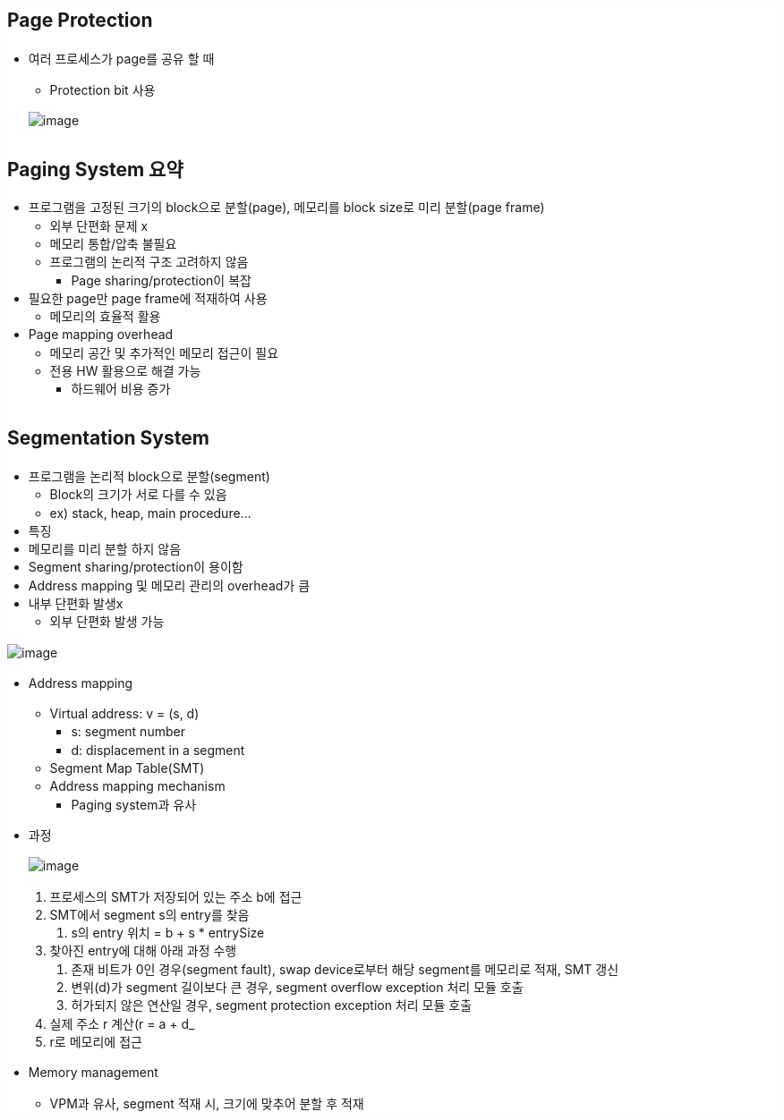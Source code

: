 ## Page Protection

- 여러 프로세스가 page를  공유 할 때
    - Protection bit 사용
    
    ![image](https://github.com/SSAFY11thDaejeon7/cs_study/assets/90568693/ccf98952-51fa-4fe3-b524-ba6ef0bd1606)

    

## Paging System 요약

- 프로그램을 고정된 크기의 block으로 분할(page),
 메모리를 block size로 미리 분할(page frame)
    - 외부 단편화 문제 x
    - 메모리 통합/압축 불필요
    - 프로그램의 논리적 구조 고려하지 않음
        - Page sharing/protection이 복잡
- 필요한 page만 page frame에 적재하여 사용
    - 메모리의 효율적 활용
- Page mapping overhead
    - 메모리 공간 및 추가적인 메모리 접근이 필요
    - 전용 HW 활용으로 해결 가능
        - 하드웨어 비용 증가

## Segmentation System

- 프로그램을 논리적 block으로 분할(segment)
    - Block의 크기가 서로 다를 수 있음
    - ex) stack, heap, main procedure…
- 특징
- 메모리를 미리 분할 하지 않음
- Segment sharing/protection이 용이함
- Address mapping 및 메모리 관리의 overhead가 큼
- 내부 단편화 발생x
    - 외부 단편화 발생 가능

![image](https://github.com/SSAFY11thDaejeon7/cs_study/assets/90568693/7264bc1c-0483-441c-8e50-d2cb1d38ec2d)


- Address mapping
    - Virtual address: v = (s, d)
        - s: segment number
        - d: displacement in a segment
    - Segment Map Table(SMT)
    - Address mapping mechanism
        - Paging system과 유사
- 과정
    
   ![image](https://github.com/SSAFY11thDaejeon7/cs_study/assets/90568693/aa5cbfb2-e64d-4a25-b89c-228ba861b4f4)

    
    1. 프로세스의 SMT가 저장되어 있는 주소 b에 접근
    2. SMT에서 segment s의 entry를 찾음
        1. s의 entry 위치 = b + s * entrySize
    3. 찾아진 entry에 대해 아래 과정 수행
        1. 존재 비트가 0인 경우(segment fault),
        swap device로부터 해당 segment를 메모리로 적재, SMT 갱신
        2. 변위(d)가 segment 길이보다 큰 경우,
        segment overflow exception 처리 모듈 호출
        3. 허가되지 않은 연산일 경우,
        segment protection exception 처리 모듈 호출
    4. 실제 주소 r 계산(r = a + d_
    5. r로 메모리에 접근
- Memory management
    - VPM과 유사, segment 적재 시, 크기에 맞추어 분할 후 적재